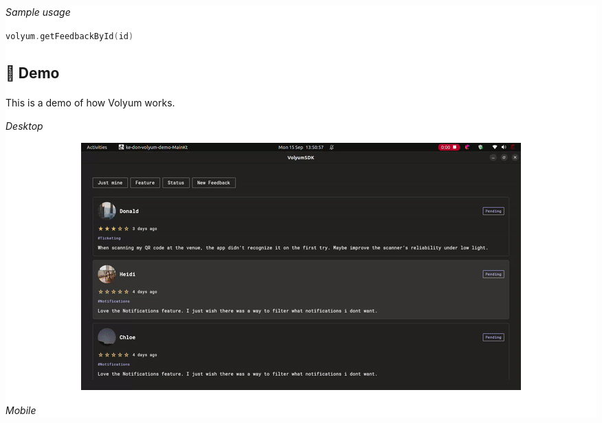 *Sample usage*
```kotlin
volyum.getFeedbackById(id)
```

## 📱 Demo

This is a demo of how Volyum works.

*Desktop*

<p align="center">
  <img src="doc-assets/demo-desktop.gif" alt="Volyum demo"/>
</p>


*Mobile*
<p align="center">